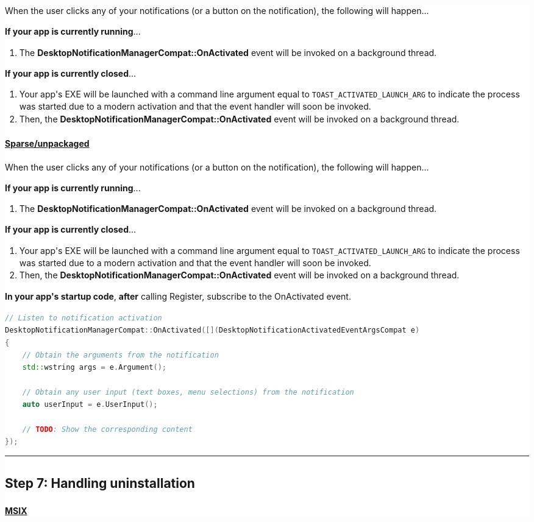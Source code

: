 When the user clicks any of your notifications (or a button on the notification), the following will happen...

**If your app is currently running**...

1. The **DesktopNotificationManagerCompat::OnActivated** event will be invoked on a background thread.

**If your app is currently closed**...

1. Your app's EXE will be launched with a command line argument equal to `TOAST_ACTIVATED_LAUNCH_ARG` to indicate the process was started due to a modern activation and that the event handler will soon be invoked.
1. Then, the 
 **DesktopNotificationManagerCompat::OnActivated** event will be invoked on a background thread.


#### [Sparse/unpackaged](#tab/sparse+unpackaged)

When the user clicks any of your notifications (or a button on the notification), the following will happen...

**If your app is currently running**...

1. The **DesktopNotificationManagerCompat::OnActivated** event will be invoked on a background thread.

**If your app is currently closed**...

1. Your app's EXE will be launched with a command line argument equal to `TOAST_ACTIVATED_LAUNCH_ARG` to indicate the process was started due to a modern activation and that the event handler will soon be invoked.
1. Then, the 
 **DesktopNotificationManagerCompat::OnActivated** event will be invoked on a background thread.

**In your app's startup code**, **after** calling Register, subscribe to the OnActivated event.

```cpp
// Listen to notification activation
DesktopNotificationManagerCompat::OnActivated([](DesktopNotificationActivatedEventArgsCompat e)
{
    // Obtain the arguments from the notification
    std::wstring args = e.Argument();

    // Obtain any user input (text boxes, menu selections) from the notification
    auto userInput = e.UserInput();

    // TODO: Show the corresponding content
});
```

---


## Step 7: Handling uninstallation

#### [MSIX](#tab/msix)
